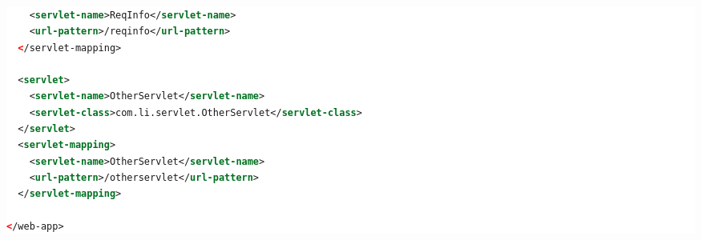 ```xml
  	<servlet-name>ReqInfo</servlet-name>
  	<url-pattern>/reqinfo</url-pattern>
  </servlet-mapping>
  	
  <servlet>
  	<servlet-name>OtherServlet</servlet-name>
  	<servlet-class>com.li.servlet.OtherServlet</servlet-class>
  </servlet>
  <servlet-mapping>
  	<servlet-name>OtherServlet</servlet-name>
  	<url-pattern>/otherservlet</url-pattern>
  </servlet-mapping>	
  	
</web-app>
```